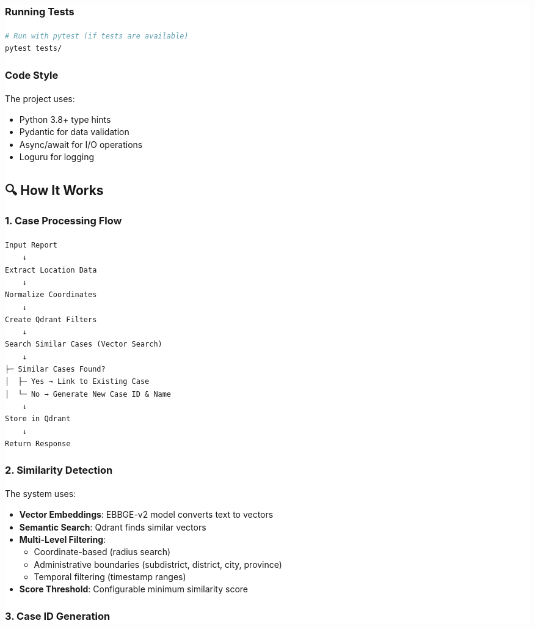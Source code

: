### Running Tests

```bash
# Run with pytest (if tests are available)
pytest tests/
```

### Code Style

The project uses:
- Python 3.8+ type hints
- Pydantic for data validation
- Async/await for I/O operations
- Loguru for logging

## 🔍 How It Works

### 1. Case Processing Flow

```
Input Report
    ↓
Extract Location Data
    ↓
Normalize Coordinates
    ↓
Create Qdrant Filters
    ↓
Search Similar Cases (Vector Search)
    ↓
├─ Similar Cases Found?
│  ├─ Yes → Link to Existing Case
│  └─ No → Generate New Case ID & Name
    ↓
Store in Qdrant
    ↓
Return Response
```

### 2. Similarity Detection

The system uses:
- **Vector Embeddings**: EBBGE-v2 model converts text to vectors
- **Semantic Search**: Qdrant finds similar vectors
- **Multi-Level Filtering**:
  - Coordinate-based (radius search)
  - Administrative boundaries (subdistrict, district, city, province)
  - Temporal filtering (timestamp ranges)
- **Score Threshold**: Configurable minimum similarity score

### 3. Case ID Generation
